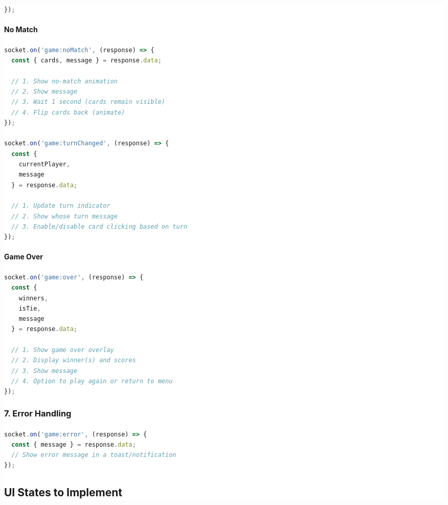 ```typescript
});
```

#### No Match
```typescript
socket.on('game:noMatch', (response) => {
  const { cards, message } = response.data;
  
  // 1. Show no-match animation
  // 2. Show message
  // 3. Wait 1 second (cards remain visible)
  // 4. Flip cards back (animate)
});

socket.on('game:turnChanged', (response) => {
  const {
    currentPlayer,
    message
  } = response.data;
  
  // 1. Update turn indicator
  // 2. Show whose turn message
  // 3. Enable/disable card clicking based on turn
});
```

#### Game Over
```typescript
socket.on('game:over', (response) => {
  const {
    winners,
    isTie,
    message
  } = response.data;
  
  // 1. Show game over overlay
  // 2. Display winner(s) and scores
  // 3. Show message
  // 4. Option to play again or return to menu
});
```

### 7. Error Handling

```typescript
socket.on('game:error', (response) => {
  const { message } = response.data;
  // Show error message in a toast/notification
});
```

## UI States to Implement
